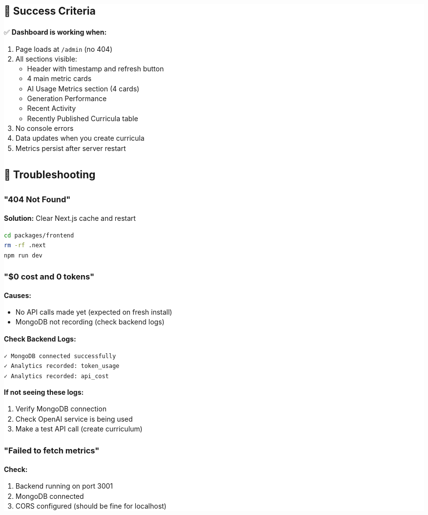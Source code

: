 ## 🎯 Success Criteria

✅ **Dashboard is working when:**

1. Page loads at `/admin` (no 404)
2. All sections visible:
   - Header with timestamp and refresh button
   - 4 main metric cards
   - AI Usage Metrics section (4 cards)
   - Generation Performance
   - Recent Activity
   - Recently Published Curricula table
3. No console errors
4. Data updates when you create curricula
5. Metrics persist after server restart

## 🐛 Troubleshooting

### "404 Not Found"

**Solution:** Clear Next.js cache and restart

```bash
cd packages/frontend
rm -rf .next
npm run dev
```

### "$0 cost and 0 tokens"

**Causes:**

- No API calls made yet (expected on fresh install)
- MongoDB not recording (check backend logs)

**Check Backend Logs:**

```
✓ MongoDB connected successfully
✓ Analytics recorded: token_usage
✓ Analytics recorded: api_cost
```

**If not seeing these logs:**

1. Verify MongoDB connection
2. Check OpenAI service is being used
3. Make a test API call (create curriculum)

### "Failed to fetch metrics"

**Check:**

1. Backend running on port 3001
2. MongoDB connected
3. CORS configured (should be fine for localhost)
